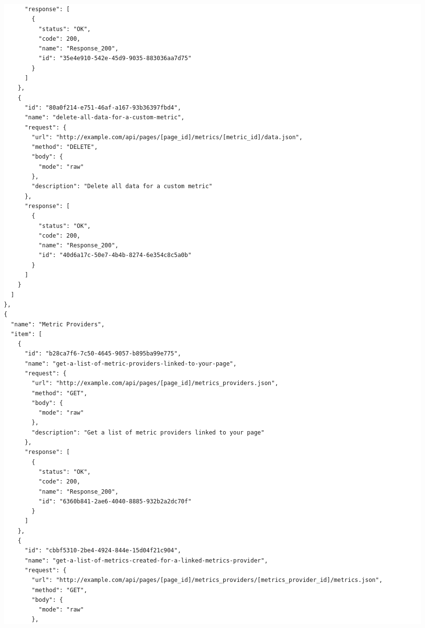           "response": [
            {
              "status": "OK",
              "code": 200,
              "name": "Response_200",
              "id": "35e4e910-542e-45d9-9035-883036aa7d75"
            }
          ]
        },
        {
          "id": "80a0f214-e751-46af-a167-93b36397fbd4",
          "name": "delete-all-data-for-a-custom-metric",
          "request": {
            "url": "http://example.com/api/pages/[page_id]/metrics/[metric_id]/data.json",
            "method": "DELETE",
            "body": {
              "mode": "raw"
            },
            "description": "Delete all data for a custom metric"
          },
          "response": [
            {
              "status": "OK",
              "code": 200,
              "name": "Response_200",
              "id": "40d6a17c-50e7-4b4b-8274-6e354c8c5a0b"
            }
          ]
        }
      ]
    },
    {
      "name": "Metric Providers",
      "item": [
        {
          "id": "b28ca7f6-7c50-4645-9057-b895ba99e775",
          "name": "get-a-list-of-metric-providers-linked-to-your-page",
          "request": {
            "url": "http://example.com/api/pages/[page_id]/metrics_providers.json",
            "method": "GET",
            "body": {
              "mode": "raw"
            },
            "description": "Get a list of metric providers linked to your page"
          },
          "response": [
            {
              "status": "OK",
              "code": 200,
              "name": "Response_200",
              "id": "6360b841-2ae6-4040-8885-932b2a2dc70f"
            }
          ]
        },
        {
          "id": "cbbf5310-2be4-4924-844e-15d04f21c904",
          "name": "get-a-list-of-metrics-created-for-a-linked-metrics-provider",
          "request": {
            "url": "http://example.com/api/pages/[page_id]/metrics_providers/[metrics_provider_id]/metrics.json",
            "method": "GET",
            "body": {
              "mode": "raw"
            },